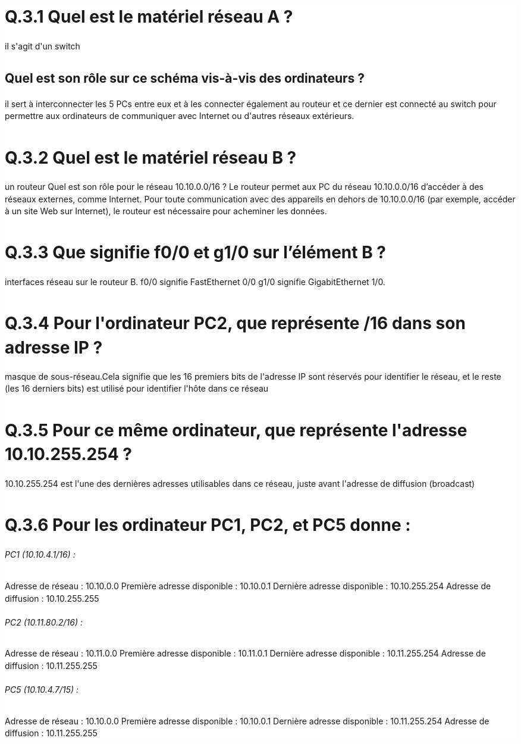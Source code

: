 # Q.3.1 Quel est le matériel réseau A ?
il s'agit d'un switch
## Quel est son rôle sur ce schéma vis-à-vis des ordinateurs ?
il sert à interconnecter les 5 PCs entre eux et à les connecter également au routeur et ce dernier est connecté au switch pour permettre aux ordinateurs de communiquer avec Internet ou d'autres réseaux extérieurs.
# Q.3.2 Quel est le matériel réseau B ?
un routeur
Quel est son rôle pour le réseau 10.10.0.0/16 ?
Le routeur permet aux PC du réseau 10.10.0.0/16 d’accéder à des réseaux externes, comme Internet.  Pour toute communication avec des appareils en dehors de 10.10.0.0/16 (par exemple, accéder à un site Web sur Internet), le routeur est nécessaire pour acheminer les données.

# Q.3.3 Que signifie f0/0 et g1/0 sur l’élément B ?
interfaces réseau sur le routeur B.
f0/0 signifie FastEthernet 0/0
g1/0 signifie GigabitEthernet 1/0.
# Q.3.4 Pour l'ordinateur PC2, que représente /16 dans son adresse IP ?
masque de sous-réseau.Cela signifie que les 16 premiers bits de l'adresse IP sont réservés pour identifier le réseau, et le reste (les 16 derniers bits) est utilisé pour identifier l'hôte dans ce réseau

# Q.3.5 Pour ce même ordinateur, que représente l'adresse 10.10.255.254 ?
10.10.255.254 est l'une des dernières adresses utilisables dans ce réseau, juste avant l'adresse de diffusion (broadcast)
# Q.3.6 Pour les ordinateur PC1, PC2, et PC5 donne :

###### PC1 (10.10.4.1/16) :
Adresse de réseau : 10.10.0.0
Première adresse disponible : 10.10.0.1
Dernière adresse disponible : 10.10.255.254
Adresse de diffusion : 10.10.255.255
###### PC2 (10.11.80.2/16) :
Adresse de réseau : 10.11.0.0
Première adresse disponible : 10.11.0.1
Dernière adresse disponible : 10.11.255.254
Adresse de diffusion : 10.11.255.255
###### PC5 (10.10.4.7/15) :
Adresse de réseau : 10.10.0.0
Première adresse disponible : 10.10.0.1
Dernière adresse disponible : 10.11.255.254
Adresse de diffusion : 10.11.255.255
